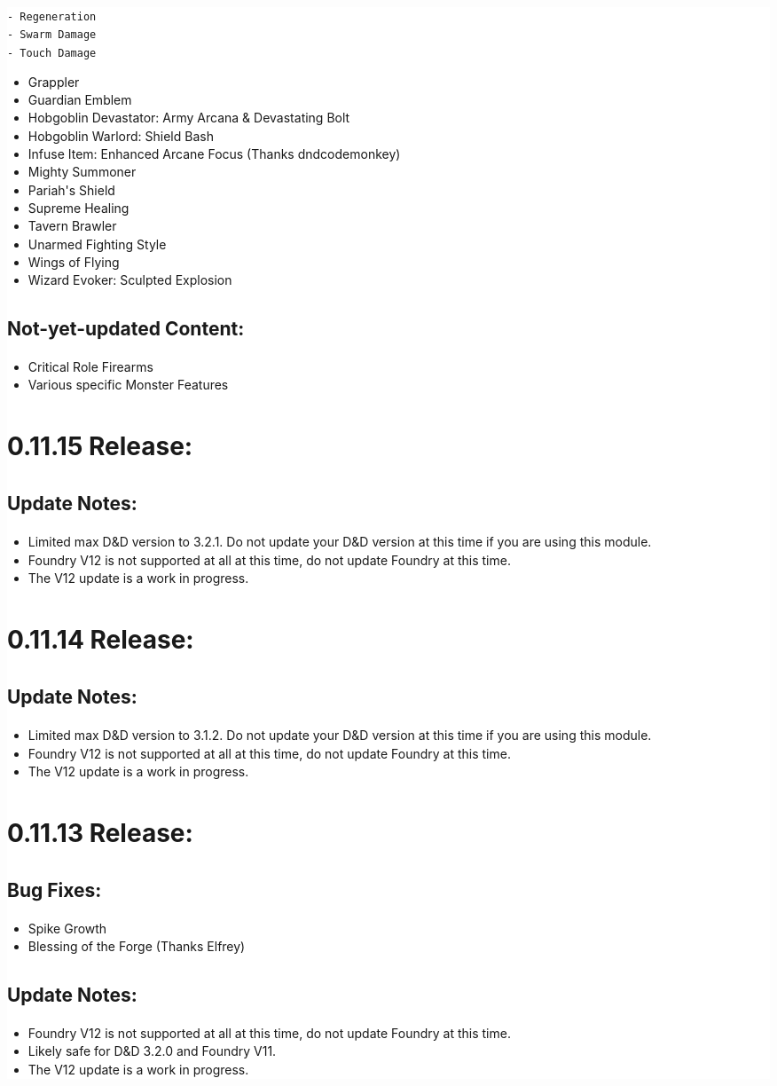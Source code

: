     - Regeneration
    - Swarm Damage
    - Touch Damage
- Grappler
- Guardian Emblem
- Hobgoblin Devastator: Army Arcana & Devastating Bolt
- Hobgoblin Warlord: Shield Bash
- Infuse Item: Enhanced Arcane Focus (Thanks dndcodemonkey)
- Mighty Summoner
- Pariah's Shield
- Supreme Healing
- Tavern Brawler
- Unarmed Fighting Style
- Wings of Flying
- Wizard Evoker: Sculpted Explosion
## Not-yet-updated Content:
- Critical Role Firearms
- Various specific Monster Features


# 0.11.15 Release:
## Update Notes:
- Limited max D&D version to 3.2.1. Do not update your D&D version at this time if you are using this module.
- Foundry V12 is not supported at all at this time, do not update Foundry at this time.
- The V12 update is a work in progress.

# 0.11.14 Release:
## Update Notes:
- Limited max D&D version to 3.1.2. Do not update your D&D version at this time if you are using this module.
- Foundry V12 is not supported at all at this time, do not update Foundry at this time.
- The V12 update is a work in progress.

# 0.11.13 Release:
## Bug Fixes:
- Spike Growth
- Blessing of the Forge (Thanks Elfrey)

## Update Notes:
- Foundry V12 is not supported at all at this time, do not update Foundry at this time.
- Likely safe for D&D 3.2.0 and Foundry V11.
- The V12 update is a work in progress.
